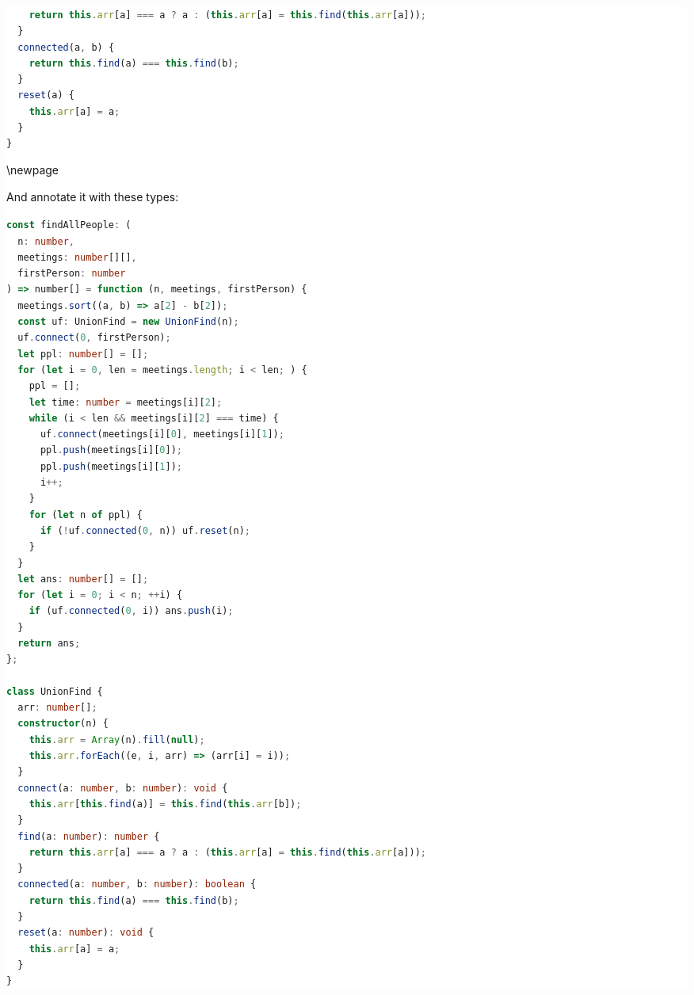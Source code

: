 ```ts
    return this.arr[a] === a ? a : (this.arr[a] = this.find(this.arr[a]));
  }
  connected(a, b) {
    return this.find(a) === this.find(b);
  }
  reset(a) {
    this.arr[a] = a;
  }
}
```

\newpage

And annotate it with these types:

```ts
const findAllPeople: (
  n: number,
  meetings: number[][],
  firstPerson: number
) => number[] = function (n, meetings, firstPerson) {
  meetings.sort((a, b) => a[2] - b[2]);
  const uf: UnionFind = new UnionFind(n);
  uf.connect(0, firstPerson);
  let ppl: number[] = [];
  for (let i = 0, len = meetings.length; i < len; ) {
    ppl = [];
    let time: number = meetings[i][2];
    while (i < len && meetings[i][2] === time) {
      uf.connect(meetings[i][0], meetings[i][1]);
      ppl.push(meetings[i][0]);
      ppl.push(meetings[i][1]);
      i++;
    }
    for (let n of ppl) {
      if (!uf.connected(0, n)) uf.reset(n);
    }
  }
  let ans: number[] = [];
  for (let i = 0; i < n; ++i) {
    if (uf.connected(0, i)) ans.push(i);
  }
  return ans;
};

class UnionFind {
  arr: number[];
  constructor(n) {
    this.arr = Array(n).fill(null);
    this.arr.forEach((e, i, arr) => (arr[i] = i));
  }
  connect(a: number, b: number): void {
    this.arr[this.find(a)] = this.find(this.arr[b]);
  }
  find(a: number): number {
    return this.arr[a] === a ? a : (this.arr[a] = this.find(this.arr[a]));
  }
  connected(a: number, b: number): boolean {
    return this.find(a) === this.find(b);
  }
  reset(a: number): void {
    this.arr[a] = a;
  }
}
```